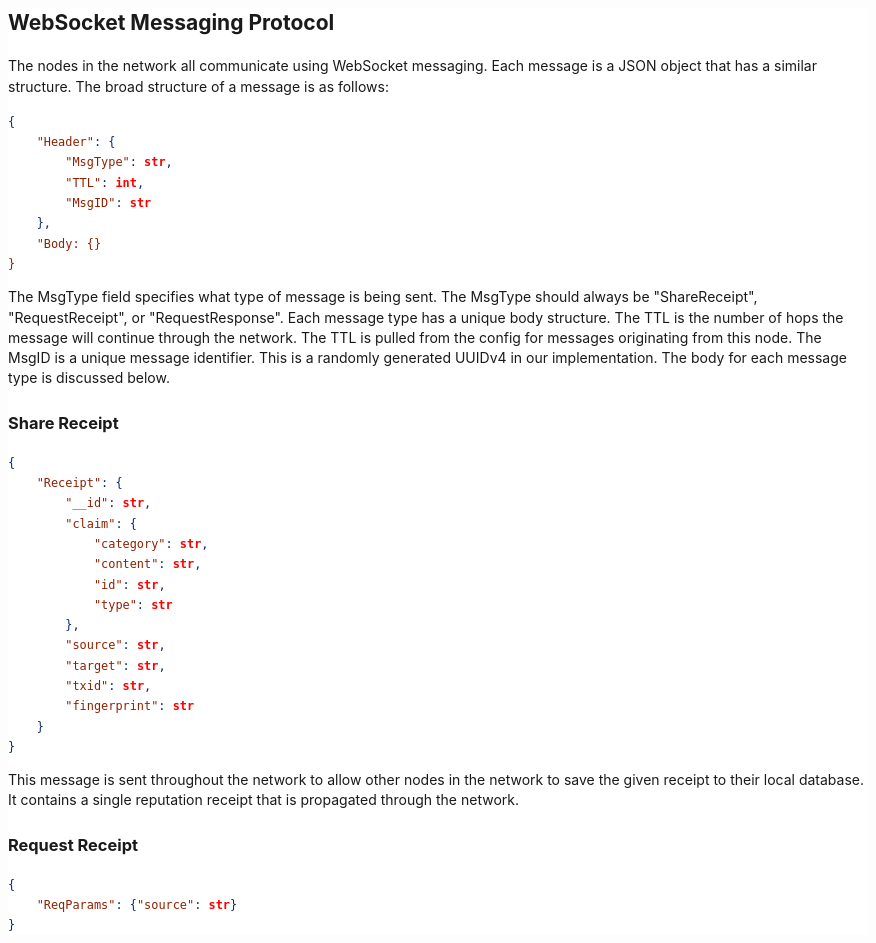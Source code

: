 ## WebSocket Messaging Protocol

The nodes in the network all communicate using WebSocket messaging. Each message is a JSON object that has a similar structure. The broad structure of a message is as follows:

```JSON
{
    "Header": {
        "MsgType": str,
        "TTL": int,
        "MsgID": str
    },
    "Body: {}
}
```

The MsgType field specifies what type of message is being sent. The MsgType should always be "ShareReceipt", "RequestReceipt", or "RequestResponse". Each message type has a unique body structure. The TTL is the number of hops the message will continue through the network. The TTL is pulled from the config for messages originating from this node. The MsgID is a unique message identifier. This is a randomly generated UUIDv4 in our implementation. The body for each message type is discussed below.

### Share Receipt

```JSON
{
    "Receipt": {
        "__id": str,
        "claim": {
            "category": str,
            "content": str,
            "id": str,
            "type": str
        },
        "source": str,
        "target": str,
        "txid": str,
        "fingerprint": str
    }
}
```

This message is sent throughout the network to allow other nodes in the network to save the given receipt to their local database. It contains a single reputation receipt that is propagated through the network.

### Request Receipt

```JSON
{
    "ReqParams": {"source": str}
}
```
